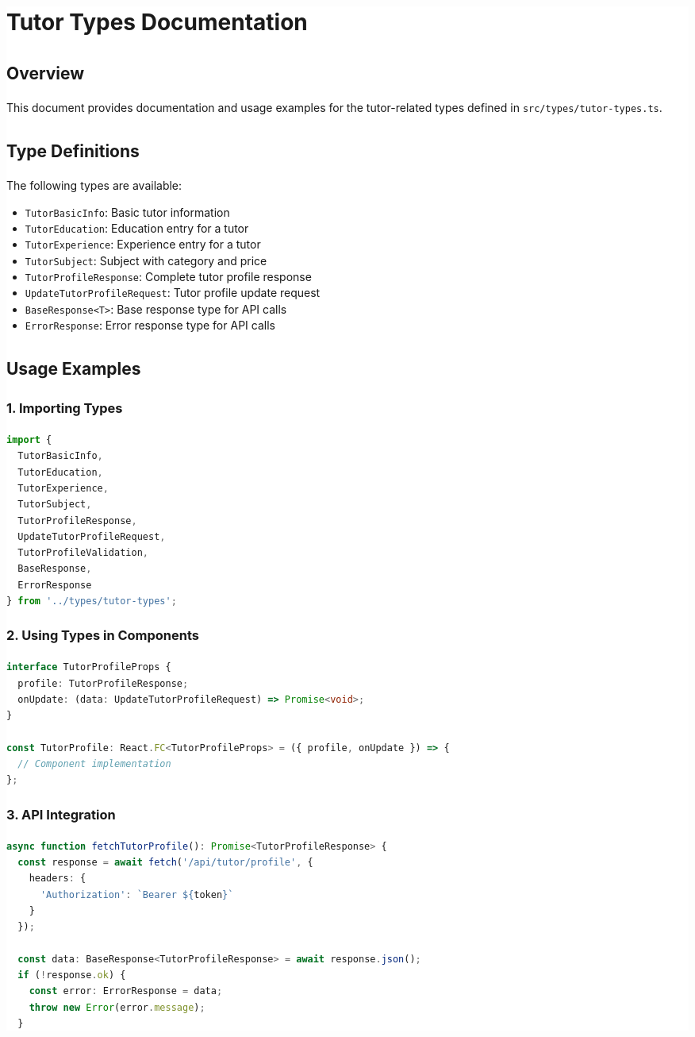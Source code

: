 # Tutor Types Documentation

## Overview
This document provides documentation and usage examples for the tutor-related types defined in `src/types/tutor-types.ts`.

## Type Definitions
The following types are available:

- `TutorBasicInfo`: Basic tutor information
- `TutorEducation`: Education entry for a tutor
- `TutorExperience`: Experience entry for a tutor
- `TutorSubject`: Subject with category and price
- `TutorProfileResponse`: Complete tutor profile response
- `UpdateTutorProfileRequest`: Tutor profile update request
- `BaseResponse<T>`: Base response type for API calls
- `ErrorResponse`: Error response type for API calls

## Usage Examples

### 1. Importing Types
```typescript
import { 
  TutorBasicInfo,
  TutorEducation,
  TutorExperience,
  TutorSubject,
  TutorProfileResponse,
  UpdateTutorProfileRequest,
  TutorProfileValidation,
  BaseResponse,
  ErrorResponse
} from '../types/tutor-types';
```

### 2. Using Types in Components
```typescript
interface TutorProfileProps {
  profile: TutorProfileResponse;
  onUpdate: (data: UpdateTutorProfileRequest) => Promise<void>;
}

const TutorProfile: React.FC<TutorProfileProps> = ({ profile, onUpdate }) => {
  // Component implementation
};
```

### 3. API Integration
```typescript
async function fetchTutorProfile(): Promise<TutorProfileResponse> {
  const response = await fetch('/api/tutor/profile', {
    headers: {
      'Authorization': `Bearer ${token}`
    }
  });
  
  const data: BaseResponse<TutorProfileResponse> = await response.json();
  if (!response.ok) {
    const error: ErrorResponse = data;
    throw new Error(error.message);
  }
```
